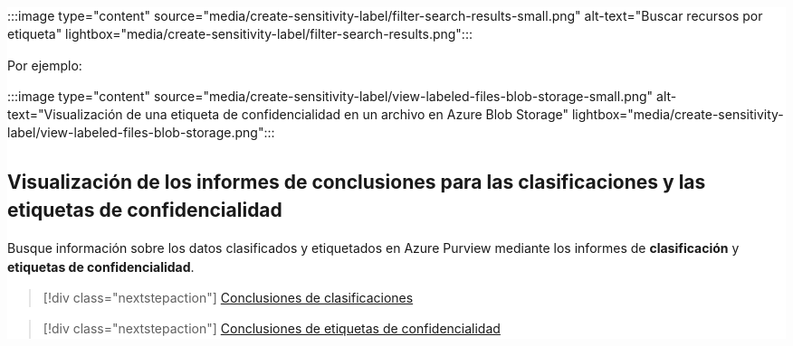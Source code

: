 :::image type="content" source="media/create-sensitivity-label/filter-search-results-small.png" alt-text="Buscar recursos por etiqueta" lightbox="media/create-sensitivity-label/filter-search-results.png":::

Por ejemplo:

:::image type="content" source="media/create-sensitivity-label/view-labeled-files-blob-storage-small.png" alt-text="Visualización de una etiqueta de confidencialidad en un archivo en Azure Blob Storage" lightbox="media/create-sensitivity-label/view-labeled-files-blob-storage.png":::

## <a name="view-insight-reports-for-the-classifications-and-sensitivity-labels"></a>Visualización de los informes de conclusiones para las clasificaciones y las etiquetas de confidencialidad

Busque información sobre los datos clasificados y etiquetados en Azure Purview mediante los informes de **clasificación** y **etiquetas de confidencialidad**.

> [!div class="nextstepaction"]
> [Conclusiones de clasificaciones](./classification-insights.md)

> [!div class="nextstepaction"]
> [Conclusiones de etiquetas de confidencialidad](sensitivity-insights.md)
